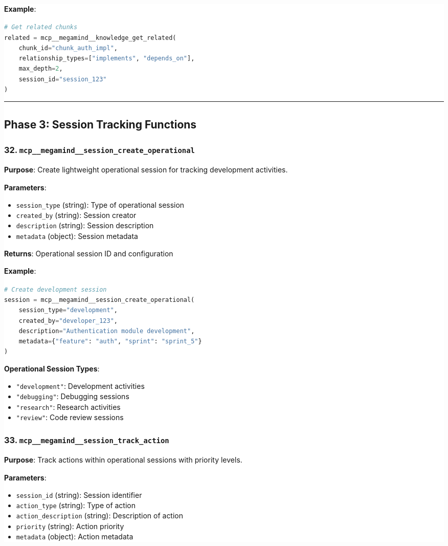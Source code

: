 **Example**:
```python
# Get related chunks
related = mcp__megamind__knowledge_get_related(
    chunk_id="chunk_auth_impl",
    relationship_types=["implements", "depends_on"],
    max_depth=2,
    session_id="session_123"
)
```

---

## Phase 3: Session Tracking Functions

### 32. `mcp__megamind__session_create_operational`

**Purpose**: Create lightweight operational session for tracking development activities.

**Parameters**:
- `session_type` (string): Type of operational session
- `created_by` (string): Session creator
- `description` (string): Session description
- `metadata` (object): Session metadata

**Returns**: Operational session ID and configuration

**Example**:
```python
# Create development session
session = mcp__megamind__session_create_operational(
    session_type="development",
    created_by="developer_123",
    description="Authentication module development",
    metadata={"feature": "auth", "sprint": "sprint_5"}
)
```

**Operational Session Types**:
- `"development"`: Development activities
- `"debugging"`: Debugging sessions
- `"research"`: Research activities
- `"review"`: Code review sessions

### 33. `mcp__megamind__session_track_action`

**Purpose**: Track actions within operational sessions with priority levels.

**Parameters**:
- `session_id` (string): Session identifier
- `action_type` (string): Type of action
- `action_description` (string): Description of action
- `priority` (string): Action priority
- `metadata` (object): Action metadata
